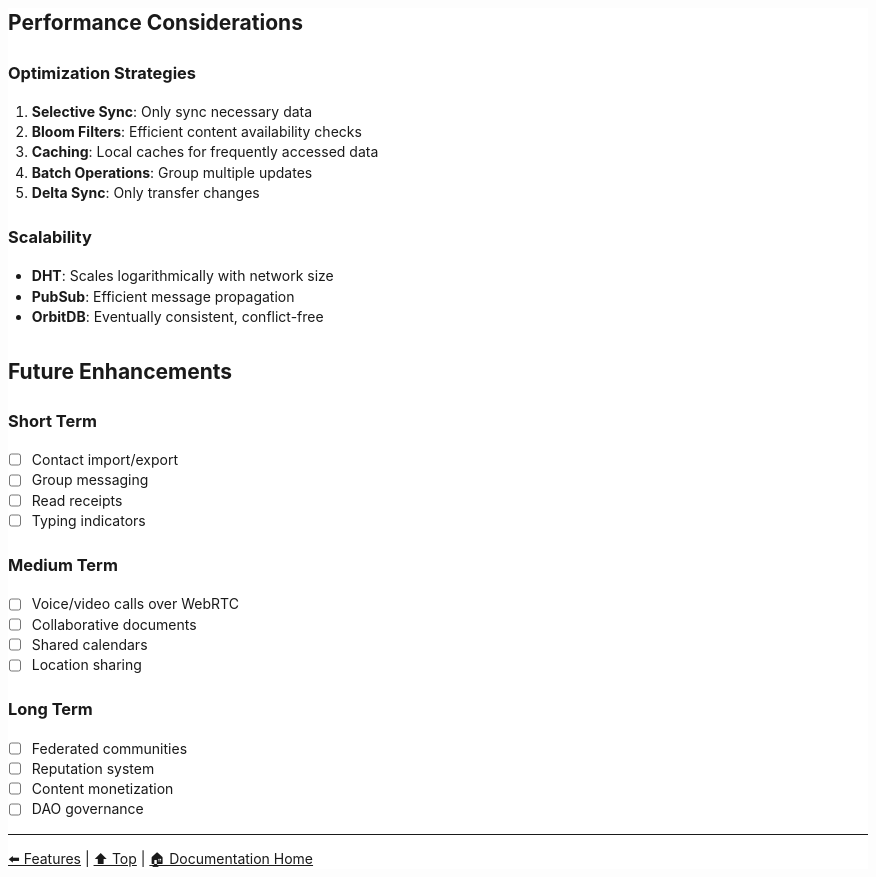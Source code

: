 ```typescript
```

## Performance Considerations

### Optimization Strategies

1. **Selective Sync**: Only sync necessary data
2. **Bloom Filters**: Efficient content availability checks
3. **Caching**: Local caches for frequently accessed data
4. **Batch Operations**: Group multiple updates
5. **Delta Sync**: Only transfer changes

### Scalability

- **DHT**: Scales logarithmically with network size
- **PubSub**: Efficient message propagation
- **OrbitDB**: Eventually consistent, conflict-free

## Future Enhancements

### Short Term
- [ ] Contact import/export
- [ ] Group messaging
- [ ] Read receipts
- [ ] Typing indicators

### Medium Term
- [ ] Voice/video calls over WebRTC
- [ ] Collaborative documents
- [ ] Shared calendars
- [ ] Location sharing

### Long Term
- [ ] Federated communities
- [ ] Reputation system
- [ ] Content monetization
- [ ] DAO governance

---

[⬅️ Features](./README.md) | [⬆️ Top](#social-networking-features-) | [🏠 Documentation Home](../../)